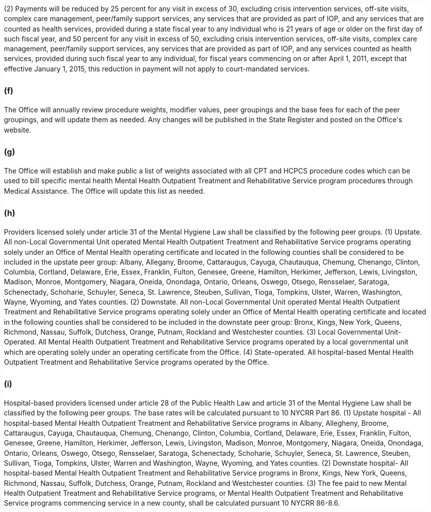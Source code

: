 (2) Payments will be reduced by 25 percent for any visit in excess of 30, excluding crisis intervention services, off-site visits, complex care management, peer/family support services, any services that are provided as part of IOP, and any services that are counted as health services, provided during a state fiscal year to any individual who is 21 years of age or older on the first day of such fiscal year, and 50 percent for any visit in excess of 50, excluding crisis intervention services, off-site visits, complex care management, peer/family support services, any services that are provided as part of IOP, and any services counted as health services, provided during such fiscal year to any individual, for fiscal years commencing on or after April 1, 2011, except that effective January 1, 2015, this reduction in payment will not apply to court-mandated services.

### **(f)**

The Office will annually review procedure weights, modifier values, peer groupings and the base fees for each of the peer groupings, and will update them as needed. Any changes will be published in the State Register and posted on the Office's website.

### **(g)**

The Office will establish and make public a list of weights associated with all CPT and HCPCS procedure codes which can be used to bill specific mental health Mental Health Outpatient Treatment and Rehabilitative Service program procedures through Medical Assistance. The Office will update this list as needed.

### **(h)**

Providers licensed solely under article 31 of the Mental Hygiene Law shall be classified by the following peer groups.
(1) Upstate. All non-Local Governmental Unit operated Mental Health Outpatient Treatment and Rehabilitative Service programs operating solely under an Office of Mental Health operating certificate and located in the following counties shall be considered to be included in the upstate peer group: Albany, Allegany, Broome, Cattaraugus, Cayuga, Chautauqua, Chemung, Chenango, Clinton, Columbia, Cortland, Delaware, Erie, Essex, Franklin, Fulton, Genesee, Greene, Hamilton, Herkimer, Jefferson, Lewis, Livingston, Madison, Monroe, Montgomery, Niagara, Oneida, Onondaga, Ontario, Orleans, Oswego, Otsego, Rensselaer, Saratoga, Schenectady, Schoharie, Schuyler, Seneca, St. Lawrence, Steuben, Sullivan, Tioga, Tompkins, Ulster, Warren, Washington, Wayne, Wyoming, and Yates counties.
(2) Downstate. All non-Local Governmental Unit operated Mental Health Outpatient Treatment and Rehabilitative Service programs operating solely under an Office of Mental Health operating certificate and located in the following counties shall be considered to be included in the downstate peer group: Bronx, Kings, New York, Queens, Richmond, Nassau, Suffolk, Dutchess, Orange, Putnam, Rockland and Westchester counties.
(3) Local Governmental Unit-Operated. All Mental Health Outpatient Treatment and Rehabilitative Service programs operated by a local governmental unit which are operating solely under an operating certificate from the Office.
(4) State-operated. All hospital-based Mental Health Outpatient Treatment and Rehabilitative Service programs operated by the Office.

### **(i)**

Hospital-based providers licensed under article 28 of the Public Health Law and article 31 of the Mental Hygiene Law shall be classified by the following peer groups. The base rates will be calculated pursuant to 10 NYCRR Part 86.
(1) Upstate hospital - All hospital-based Mental Health Outpatient Treatment and Rehabilitative Service programs in Albany, Allegheny, Broome, Cattaraugus, Cayuga, Chautauqua, Chemung, Chenango, Clinton, Columbia, Cortland, Delaware, Erie, Essex, Franklin, Fulton, Genesee, Greene, Hamilton, Herkimer, Jefferson, Lewis, Livingston, Madison, Monroe, Montgomery, Niagara, Oneida, Onondaga, Ontario, Orleans, Oswego, Otsego, Rensselaer, Saratoga, Schenectady, Schoharie, Schuyler, Seneca, St. Lawrence, Steuben, Sullivan, Tioga, Tompkins, Ulster, Warren and Washington, Wayne, Wyoming, and Yates counties.
(2) Downstate hospital- All hospital-based Mental Health Outpatient Treatment and Rehabilitative Service programs in Bronx, Kings, New York, Queens, Richmond, Nassau, Suffolk, Dutchess, Orange, Putnam, Rockland and Westchester counties.
(3) The fee paid to new Mental Health Outpatient Treatment and Rehabilitative Service programs, or Mental Health Outpatient Treatment and Rehabilitative Service programs commencing service in a new county, shall be calculated pursuant 10 NYCRR 86-8.6.
